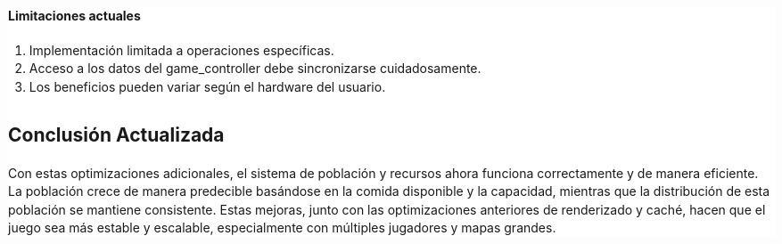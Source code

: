 #### Limitaciones actuales
1. Implementación limitada a operaciones específicas.
2. Acceso a los datos del game_controller debe sincronizarse cuidadosamente.
3. Los beneficios pueden variar según el hardware del usuario.

## Conclusión Actualizada

Con estas optimizaciones adicionales, el sistema de población y recursos ahora funciona correctamente y de manera eficiente. La población crece de manera predecible basándose en la comida disponible y la capacidad, mientras que la distribución de esta población se mantiene consistente. Estas mejoras, junto con las optimizaciones anteriores de renderizado y caché, hacen que el juego sea más estable y escalable, especialmente con múltiples jugadores y mapas grandes. 
